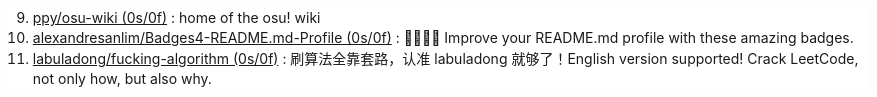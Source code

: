 9. [ppy/osu-wiki (0s/0f)](https://github.com/ppy/osu-wiki) : home of the osu! wiki
10. [alexandresanlim/Badges4-README.md-Profile (0s/0f)](https://github.com/alexandresanlim/Badges4-README.md-Profile) : 👩‍💻👨‍💻 Improve your README.md profile with these amazing badges.
11. [labuladong/fucking-algorithm (0s/0f)](https://github.com/labuladong/fucking-algorithm) : 刷算法全靠套路，认准 labuladong 就够了！English version supported! Crack LeetCode, not only how, but also why.
